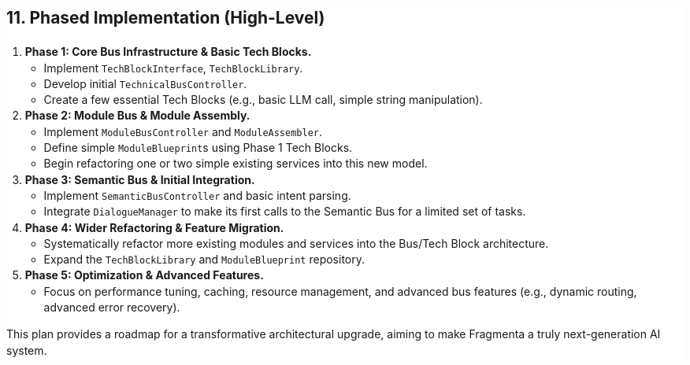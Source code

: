 ## 11. Phased Implementation (High-Level)

1.  **Phase 1: Core Bus Infrastructure & Basic Tech Blocks.**
    *   Implement `TechBlockInterface`, `TechBlockLibrary`.
    *   Develop initial `TechnicalBusController`.
    *   Create a few essential Tech Blocks (e.g., basic LLM call, simple string manipulation).
2.  **Phase 2: Module Bus & Module Assembly.**
    *   Implement `ModuleBusController` and `ModuleAssembler`.
    *   Define simple `ModuleBlueprint`s using Phase 1 Tech Blocks.
    *   Begin refactoring one or two simple existing services into this new model.
3.  **Phase 3: Semantic Bus & Initial Integration.**
    *   Implement `SemanticBusController` and basic intent parsing.
    *   Integrate `DialogueManager` to make its first calls to the Semantic Bus for a limited set of tasks.
4.  **Phase 4: Wider Refactoring & Feature Migration.**
    *   Systematically refactor more existing modules and services into the Bus/Tech Block architecture.
    *   Expand the `TechBlockLibrary` and `ModuleBlueprint` repository.
5.  **Phase 5: Optimization & Advanced Features.**
    *   Focus on performance tuning, caching, resource management, and advanced bus features (e.g., dynamic routing, advanced error recovery).

This plan provides a roadmap for a transformative architectural upgrade, aiming to make Fragmenta a truly next-generation AI system.
